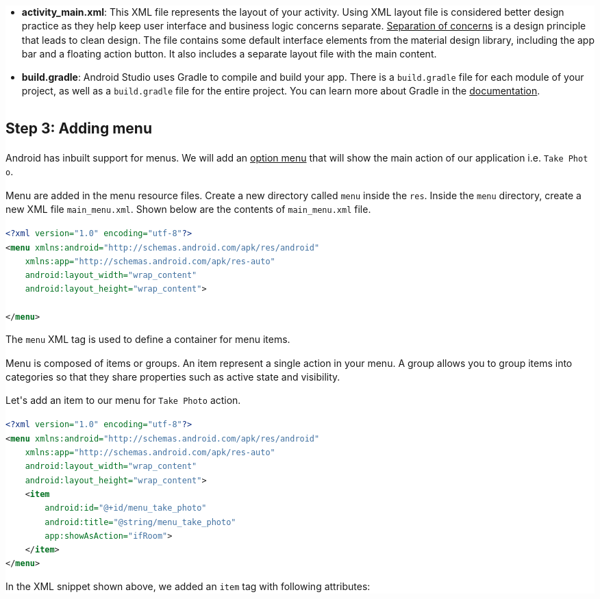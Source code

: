 * **activity_main.xml**: This XML file represents the layout of your activity. Using XML layout file is considered better design practice as they help keep user interface and business logic concerns separate. [Separation of concerns](https://en.wikipedia.org/wiki/Separation_of_concerns) is a design principle that leads to clean design.  The file contains some default interface elements from the material design library, including the app bar and a floating action button. It also includes a separate layout file with the main content.

* **build.gradle**: Android Studio uses Gradle to compile and build your app. There is a `build.gradle` file for each module of your project, as well as a `build.gradle` file for the entire project. You can learn more about Gradle in the [documentation](https://developer.android.com/studio/build/index.html).

## Step 3: Adding menu

Android has inbuilt support for menus. We will add an [option menu](https://developer.android.com/guide/topics/ui/menus.html#options-menu) that will show the main action of our application i.e. `Take Photo`.

Menu are added in the menu resource files. Create a new directory called `menu` inside the `res`. Inside the `menu` directory, create a new XML file `main_menu.xml`. Shown below are the contents of `main_menu.xml` file.

```xml
<?xml version="1.0" encoding="utf-8"?>
<menu xmlns:android="http://schemas.android.com/apk/res/android"
    xmlns:app="http://schemas.android.com/apk/res-auto"
    android:layout_width="wrap_content"
    android:layout_height="wrap_content">

</menu>
```

The `menu` XML tag is used to define a container for menu items.  

Menu is composed of items or groups. An item represent a single action in your menu. A group allows you to group items into categories so that they share properties such as active state and visibility.

Let's add an item to our menu for `Take Photo` action.

```xml
<?xml version="1.0" encoding="utf-8"?>
<menu xmlns:android="http://schemas.android.com/apk/res/android"
    xmlns:app="http://schemas.android.com/apk/res-auto"
    android:layout_width="wrap_content"
    android:layout_height="wrap_content">
    <item
        android:id="@+id/menu_take_photo"
        android:title="@string/menu_take_photo"
        app:showAsAction="ifRoom">
    </item>
</menu>
```

In the XML snippet shown above, we added an `item` tag with following attributes:
